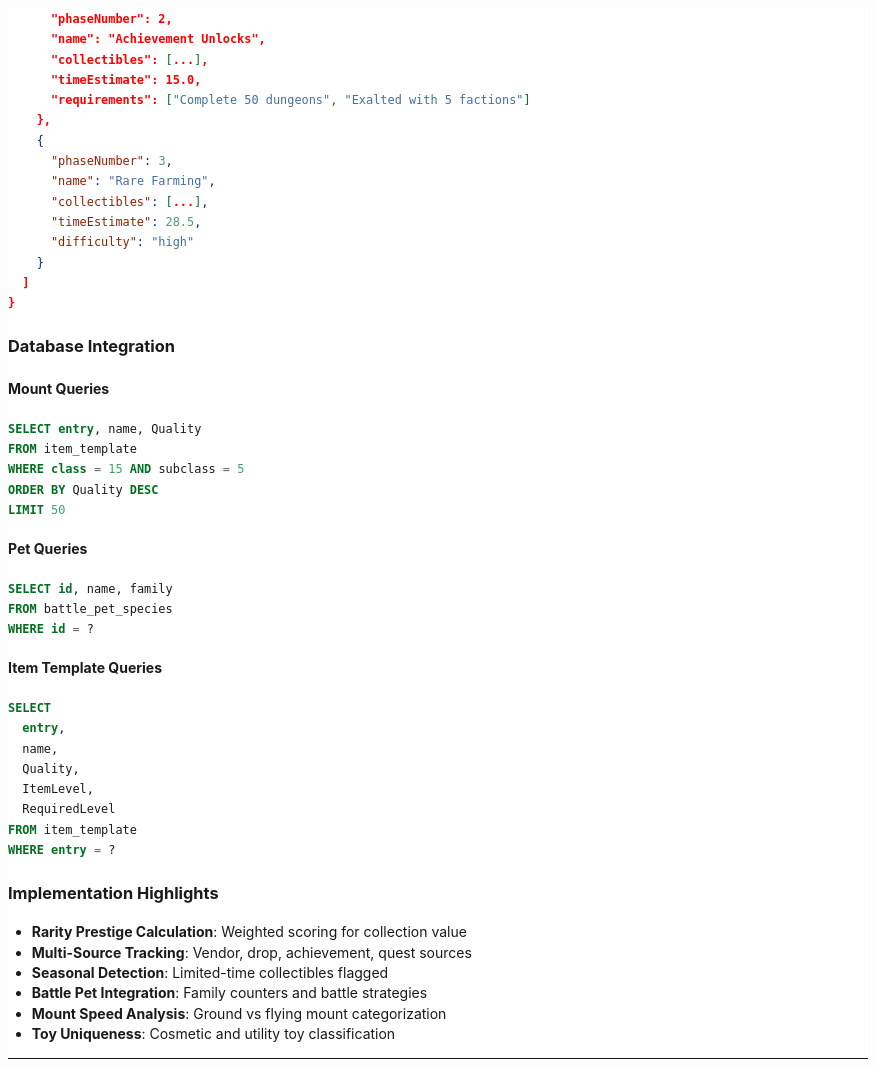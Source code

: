 ```json
      "phaseNumber": 2,
      "name": "Achievement Unlocks",
      "collectibles": [...],
      "timeEstimate": 15.0,
      "requirements": ["Complete 50 dungeons", "Exalted with 5 factions"]
    },
    {
      "phaseNumber": 3,
      "name": "Rare Farming",
      "collectibles": [...],
      "timeEstimate": 28.5,
      "difficulty": "high"
    }
  ]
}
```

### Database Integration

#### Mount Queries
```sql
SELECT entry, name, Quality
FROM item_template
WHERE class = 15 AND subclass = 5
ORDER BY Quality DESC
LIMIT 50
```

#### Pet Queries
```sql
SELECT id, name, family
FROM battle_pet_species
WHERE id = ?
```

#### Item Template Queries
```sql
SELECT
  entry,
  name,
  Quality,
  ItemLevel,
  RequiredLevel
FROM item_template
WHERE entry = ?
```

### Implementation Highlights

- **Rarity Prestige Calculation**: Weighted scoring for collection value
- **Multi-Source Tracking**: Vendor, drop, achievement, quest sources
- **Seasonal Detection**: Limited-time collectibles flagged
- **Battle Pet Integration**: Family counters and battle strategies
- **Mount Speed Analysis**: Ground vs flying mount categorization
- **Toy Uniqueness**: Cosmetic and utility toy classification

---